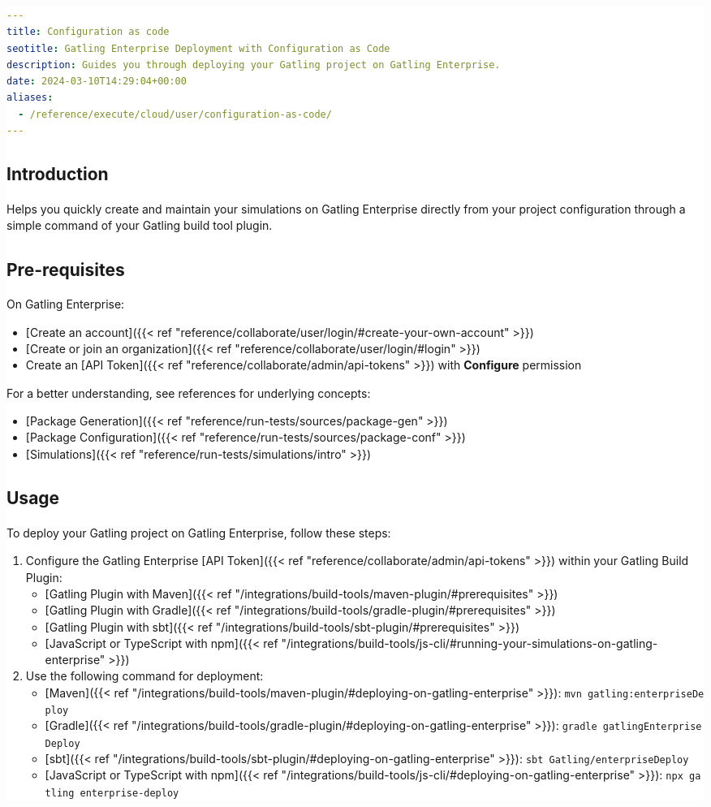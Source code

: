 ```yaml
---
title: Configuration as code
seotitle: Gatling Enterprise Deployment with Configuration as Code
description: Guides you through deploying your Gatling project on Gatling Enterprise.
date: 2024-03-10T14:29:04+00:00
aliases:
  - /reference/execute/cloud/user/configuration-as-code/
---
```


## Introduction

Helps you quickly create and maintain your simulations on Gatling Enterprise directly from your
project configuration through a simple command of your Gatling build tool plugin.

## Pre-requisites

On Gatling Enterprise:

- [Create an account]({{< ref "reference/collaborate/user/login/#create-your-own-account" >}})
- [Create or join an organization]({{< ref "reference/collaborate/user/login/#login" >}})
- Create an [API Token]({{< ref "reference/collaborate/admin/api-tokens" >}}) with **Configure** permission

For a better understanding, see references for underlying concepts:
- [Package Generation]({{< ref "reference/run-tests/sources/package-gen" >}})
- [Package Configuration]({{< ref "reference/run-tests/sources/package-conf" >}})
- [Simulations]({{< ref "reference/run-tests/simulations/intro" >}})

## Usage

To deploy your Gatling project on Gatling Enterprise, follow these steps:

1. Configure the Gatling Enterprise [API Token]({{< ref "reference/collaborate/admin/api-tokens" >}}) within your Gatling Build Plugin:
   - [Gatling Plugin with Maven]({{< ref "/integrations/build-tools/maven-plugin/#prerequisites" >}})
   - [Gatling Plugin with Gradle]({{< ref "/integrations/build-tools/gradle-plugin/#prerequisites" >}})
   - [Gatling Plugin with sbt]({{< ref "/integrations/build-tools/sbt-plugin/#prerequisites" >}})
   - [JavaScript or TypeScript with npm]({{< ref "/integrations/build-tools/js-cli/#running-your-simulations-on-gatling-enterprise" >}})
2. Use the following command for deployment:
    - [Maven]({{< ref "/integrations/build-tools/maven-plugin/#deploying-on-gatling-enterprise" >}}): `mvn gatling:enterpriseDeploy`
    - [Gradle]({{< ref "/integrations/build-tools/gradle-plugin/#deploying-on-gatling-enterprise" >}}): `gradle gatlingEnterpriseDeploy`
    - [sbt]({{< ref "/integrations/build-tools/sbt-plugin/#deploying-on-gatling-enterprise" >}}): `sbt Gatling/enterpriseDeploy`
    - [JavaScript or TypeScript with npm]({{< ref "/integrations/build-tools/js-cli/#deploying-on-gatling-enterprise" >}}): `npx gatling enterprise-deploy`
    